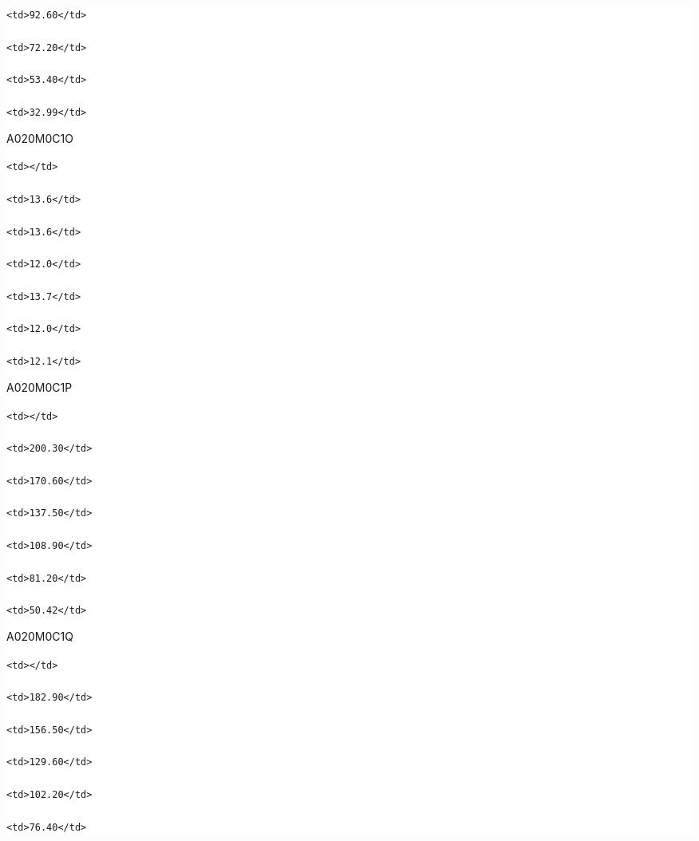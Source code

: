     <td>92.60</td>
    
    <td>72.20</td>
    
    <td>53.40</td>
    
    <td>32.99</td>
    

</tr>

<tr>
    <td>A020M0C1O</td>
    
    <td></td>
    
    <td>13.6</td>
    
    <td>13.6</td>
    
    <td>12.0</td>
    
    <td>13.7</td>
    
    <td>12.0</td>
    
    <td>12.1</td>
    

</tr>

<tr>
    <td>A020M0C1P</td>
    
    <td></td>
    
    <td>200.30</td>
    
    <td>170.60</td>
    
    <td>137.50</td>
    
    <td>108.90</td>
    
    <td>81.20</td>
    
    <td>50.42</td>
    

</tr>

<tr>
    <td>A020M0C1Q</td>
    
    <td></td>
    
    <td>182.90</td>
    
    <td>156.50</td>
    
    <td>129.60</td>
    
    <td>102.20</td>
    
    <td>76.40</td>
    